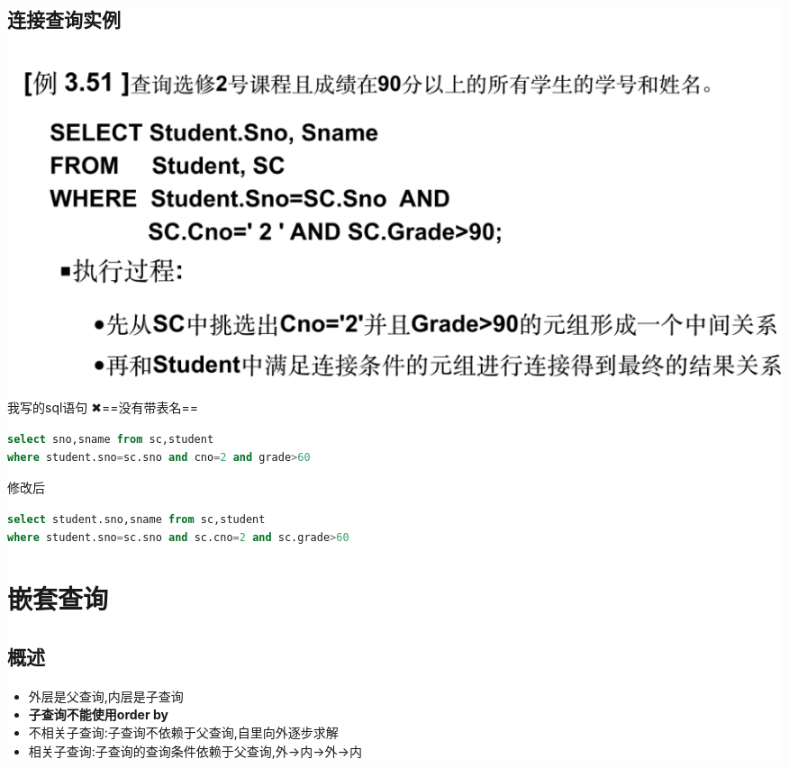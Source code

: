## 连接查询实例
![](Attachments/Pasted%20image%2020220528144406.png)
我写的sql语句 ✖==没有带表名==
```sql
select sno,sname from sc,student
where student.sno=sc.sno and cno=2 and grade>60
```
修改后
```sql
select student.sno,sname from sc,student
where student.sno=sc.sno and sc.cno=2 and sc.grade>60


```

# 嵌套查询
## 概述
- 外层是父查询,内层是子查询
- **子查询不能使用order by**
- 不相关子查询:子查询不依赖于父查询,自里向外逐步求解
- 相关子查询:子查询的查询条件依赖于父查询,外->内->外->内